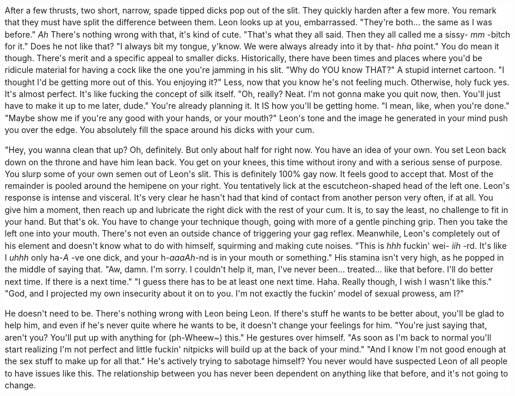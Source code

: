 After a few thrusts, two short, narrow, spade tipped dicks pop out of the slit.
They quickly harden after a few more.
You remark that they must have split the difference between them.
Leon looks up at you, embarrassed.
"They're both... the same as I was before." *Ah*
There's nothing wrong with that, it's kind of cute.
"That's what they all said. Then they all called me a sissy- *mm* -bitch for it."
Does he not like that?
"I always bit my tongue, y'know. We were always already into it by that- *hha* point."
You do mean it though. There's merit and a specific appeal to smaller dicks.
Historically, there have been times and places where you'd be ridicule material for having a cock like the one you're jamming in his slit.
"Why do YOU know THAT?" 
A stupid internet cartoon.
"I thought I'd be getting more out of this. You enjoying it?"
Less, now that you know he's not feeling much. 
Otherwise, holy fuck yes. It's almost perfect. It's like fucking the concept of silk itself.
"Oh, really? Neat. I'm not gonna make you quit now, then. You'll just have to make it up to me later, dude."
You're already planning it. It IS how you'll be getting home. 
"I mean, like, when you're done."
"Maybe show me if you're any good with your hands, or your mouth?"
Leon's tone and the image he generated in your mind push you over the edge. 
You absolutely fill the space around his dicks with your cum.

"Hey, you wanna clean that up?
Oh, definitely. But only about half for right now. You have an idea of your own.
You set Leon back down on the throne and have him lean back. 
You get on your knees, this time without irony and with a serious sense of purpose.
You slurp some of your own semen out of Leon's slit. 
This is definitely 100% gay now. It feels good to accept that.
Most of the remainder is pooled around the hemipene on your right.
You tentatively lick at the escutcheon-shaped head of the left one.
Leon's response is intense and visceral. It's very clear he hasn't had that kind of contact from another person very often, if at all.
You give him a moment, then reach up and lubricate the right dick with the rest of your cum.
It is, to say the least, no challenge to fit in your hand. But that's ok.
You have to change your technique though, going with more of a gentle pinching grip.
Then you take the left one into your mouth. There's not even an outside chance of triggering your gag reflex.
Meanwhile, Leon's completely out of his element and doesn't know what to do with himself, squirming and making cute noises.
"This is *hhh* fuckin' wei- *iih* -rd. It's like I *uhhh* only ha-*A* -ve one dick, and your h-*aaaAh*-nd is in your mouth or something."
His stamina isn't very high, as he popped in the middle of saying that.
"Aw, damn. I'm sorry. I couldn't help it, man, I've never been... treated... like that before. I'll do better next time. If there is a next time."
"I guess there has to be at least one next time. Haha. Really though, I wish I wasn't like this." "God, and I projected my own insecurity about it on to you. I'm not exactly the fuckin' model of sexual prowess, am I?"

He doesn't need to be. There's nothing wrong with Leon being Leon. If there's stuff he wants to be better about, you'll be glad to help him, and even if he's never quite where he wants to be, it doesn't change your feelings for him.
"You're just saying that, aren't you? You'll put up with anything for (ph-Wheew~) this."
He gestures over himself.
"As soon as I'm back to normal you'll start realizing I'm not perfect and little fuckin' nitpicks will build up at the back of your mind."
"And I know I'm not good enough at the sex stuff to make up for all that."
He's actively trying to sabotage himself?
You never would have suspected Leon of all people to have issues like this.
The relationship between you has never been dependent on anything like that before, and it's not going to change.
